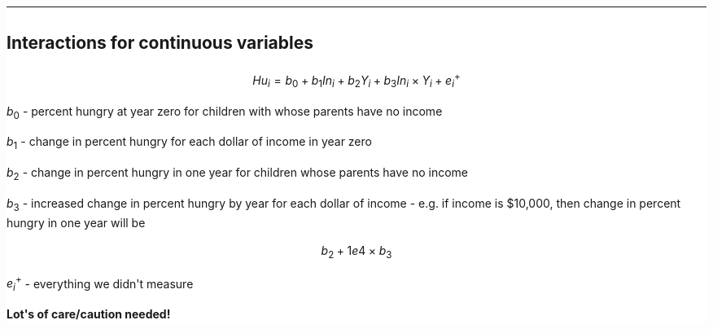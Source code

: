 
---

## Interactions for continuous variables

$$Hu_i = b_0 + b_1 In_i + b_2 Y_i + b_3 In_i \times Y_i + e^+_i$$

$b_0$ - percent hungry at year zero for children with whose parents have no income

$b_1$ - change in percent hungry for each dollar of income in year zero

$b_2$ - change in percent hungry in one year for children whose parents have no income

$b_3$ - increased change in percent hungry by year for each dollar of income  - e.g. if income is $10,000, then change in percent hungry in one year will be

$$b_2 + 1e4 \times b_3$$

$e^+_i$ - everything we didn't measure

__Lot's of care/caution needed!__



